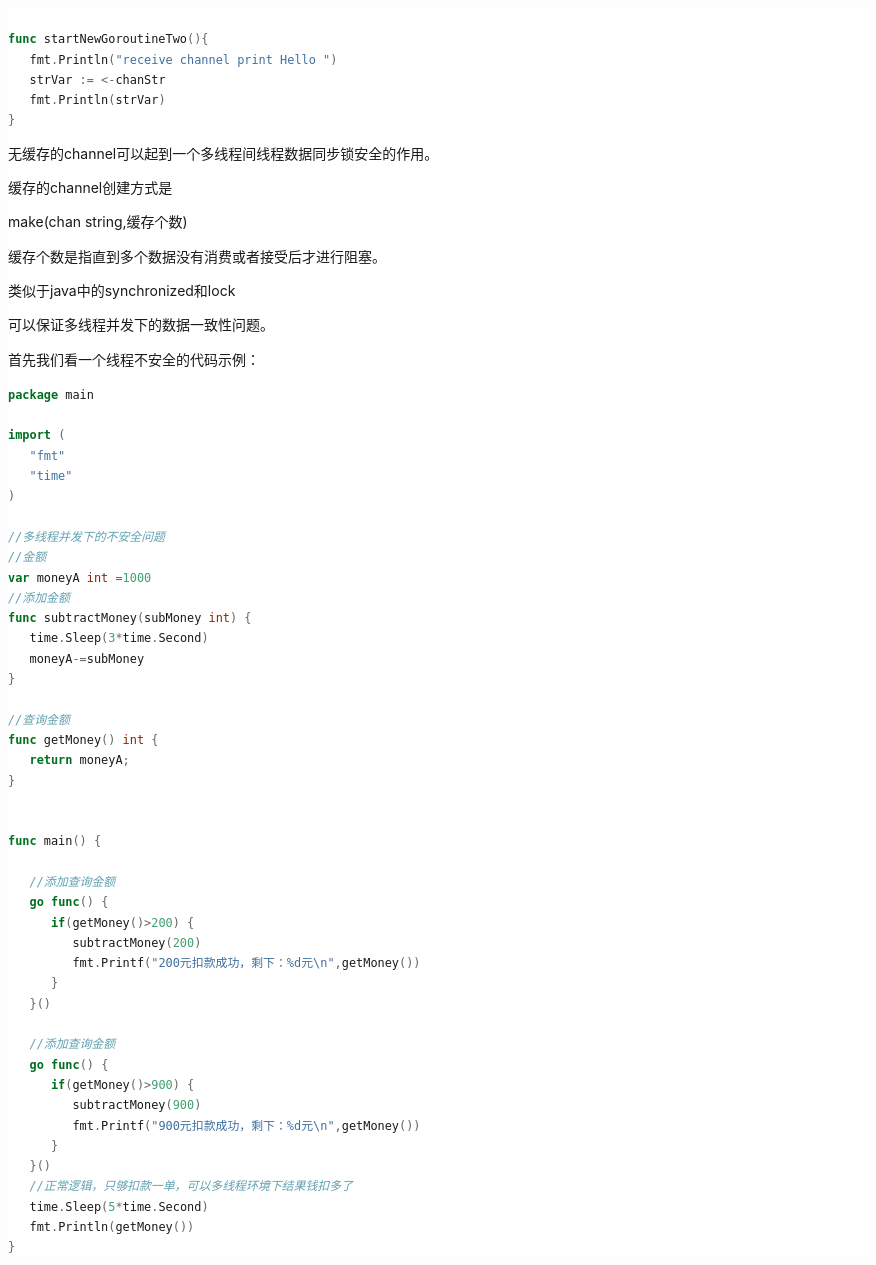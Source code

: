 ```go

func startNewGoroutineTwo(){
   fmt.Println("receive channel print Hello ")
   strVar := <-chanStr
   fmt.Println(strVar)
}
```

无缓存的channel可以起到一个多线程间线程数据同步锁安全的作用。

缓存的channel创建方式是

make(chan string,缓存个数)

缓存个数是指直到多个数据没有消费或者接受后才进行阻塞。

类似于java中的synchronized和lock

可以保证多线程并发下的数据一致性问题。

首先我们看一个线程不安全的代码示例：

```go
package main

import (
   "fmt"
   "time"
)

//多线程并发下的不安全问题
//金额
var moneyA int =1000
//添加金额
func subtractMoney(subMoney int) {
   time.Sleep(3*time.Second)
   moneyA-=subMoney
}

//查询金额
func getMoney() int {
   return moneyA;
}


func main() {

   //添加查询金额
   go func() {
      if(getMoney()>200) {
         subtractMoney(200)
         fmt.Printf("200元扣款成功，剩下：%d元\n",getMoney())
      }
   }()

   //添加查询金额
   go func() {
      if(getMoney()>900) {
         subtractMoney(900)
         fmt.Printf("900元扣款成功，剩下：%d元\n",getMoney())
      }
   }()
   //正常逻辑，只够扣款一单，可以多线程环境下结果钱扣多了
   time.Sleep(5*time.Second)
   fmt.Println(getMoney())
}
```